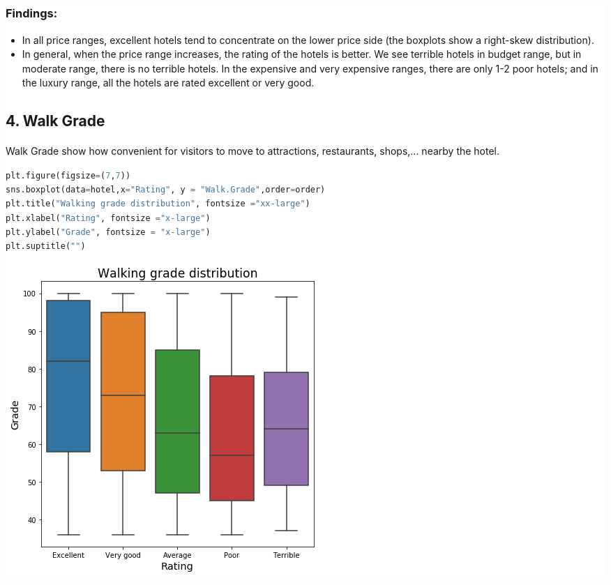 
### Findings: 

* In all price ranges, excellent hotels tend to concentrate on the lower price side (the boxplots show a right-skew distribution).
* In general, when the price range increases, the rating of the hotels is better. We see terrible hotels in budget range, but in moderate range, there is no terrible hotels. In the expensive and very expensive ranges, there are only 1-2 poor hotels; and in the luxury range, all the hotels are rated excellent or very good.


## 4. Walk Grade

Walk Grade show how convenient for visitors to move to attractions, restaurants, shops,... nearby the hotel.


```python
plt.figure(figsize=(7,7))
sns.boxplot(data=hotel,x="Rating", y = "Walk.Grade",order=order)
plt.title("Walking grade distribution", fontsize ="xx-large")
plt.xlabel("Rating", fontsize ="x-large")
plt.ylabel("Grade", fontsize = "x-large")
plt.suptitle("")


```


![png](output_52_0.png)
